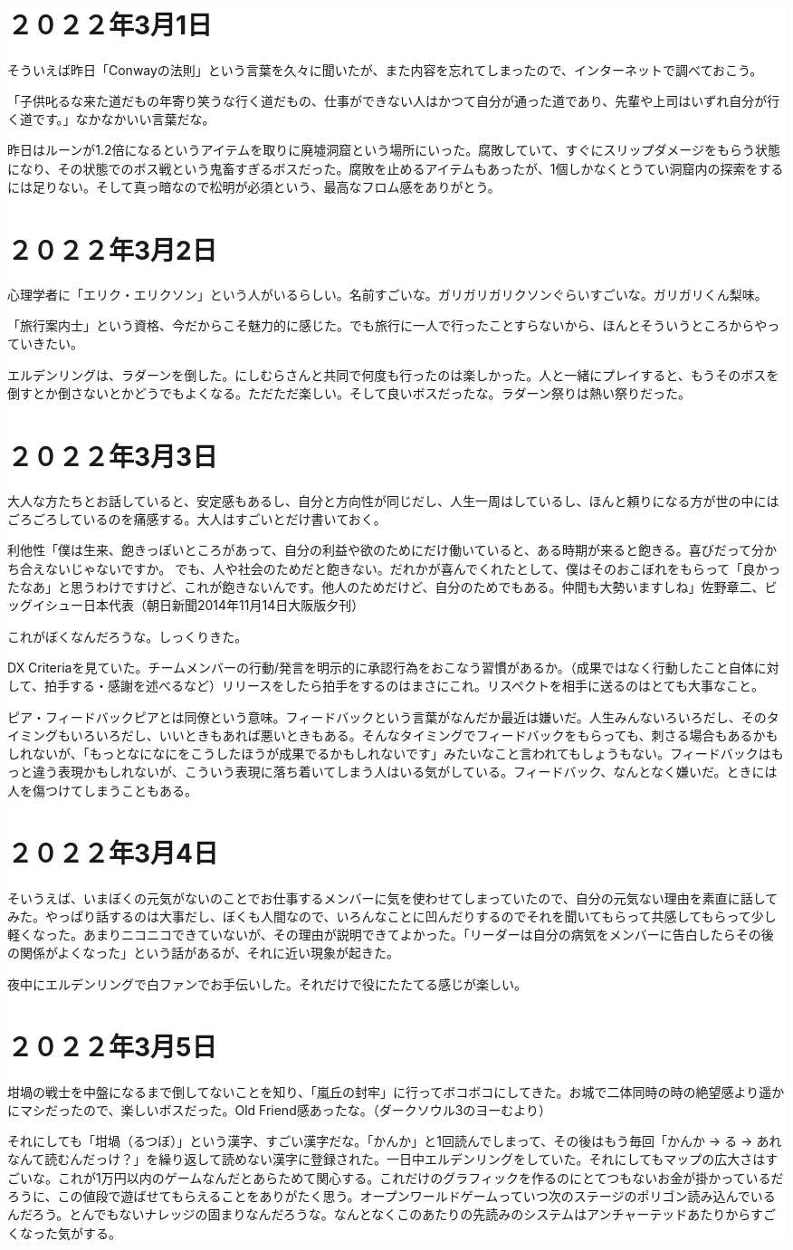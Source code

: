 # ２０２２年3月1日

そういえば昨日「Conwayの法則」という言葉を久々に聞いたが、また内容を忘れてしまったので、インターネットで調べておこう。

「子供叱るな来た道だもの年寄り笑うな行く道だもの、仕事ができない人はかつて自分が通った道であり、先輩や上司はいずれ自分が行く道です。」なかなかいい言葉だな。

昨日はルーンが1.2倍になるというアイテムを取りに廃墟洞窟という場所にいった。腐敗していて、すぐにスリップダメージをもらう状態になり、その状態でのボス戦という鬼畜すぎるボスだった。腐敗を止めるアイテムもあったが、1個しかなくとうてい洞窟内の探索をするには足りない。そして真っ暗なので松明が必須という、最高なフロム感をありがとう。

# ２０２２年3月2日

心理学者に「エリク・エリクソン」という人がいるらしい。名前すごいな。ガリガリガリクソンぐらいすごいな。ガリガリくん梨味。

「旅行案内士」という資格、今だからこそ魅力的に感じた。でも旅行に一人で行ったことすらないから、ほんとそういうところからやっていきたい。

エルデンリングは、ラダーンを倒した。にしむらさんと共同で何度も行ったのは楽しかった。人と一緒にプレイすると、もうそのボスを倒すとか倒さないとかどうでもよくなる。ただただ楽しい。そして良いボスだったな。ラダーン祭りは熱い祭りだった。

# ２０２２年3月3日

大人な方たちとお話していると、安定感もあるし、自分と方向性が同じだし、人生一周はしているし、ほんと頼りになる方が世の中にはごろごろしているのを痛感する。大人はすごいとだけ書いておく。

利他性「僕は生来、飽きっぽいところがあって、自分の利益や欲のためにだけ働いていると、ある時期が来ると飽きる。喜びだって分かち合えないじゃないですか。 でも、人や社会のためだと飽きない。だれかが喜んでくれたとして、僕はそのおこぼれをもらって「良かったなあ」と思うわけですけど、これが飽きないんです。他人のためだけど、自分のためでもある。仲間も大勢いますしね」佐野章二、ビッグイシュー日本代表（朝日新聞2014年11月14日大阪版夕刊）

これがぼくなんだろうな。しっくりきた。

DX Criteriaを見ていた。チームメンバーの行動/発言を明示的に承認行為をおこなう習慣があるか。（成果ではなく行動したこと自体に対して、拍手する・感謝を述べるなど）リリースをしたら拍手をするのはまさにこれ。リスペクトを相手に送るのはとても大事なこと。

ピア・フィードバックピアとは同僚という意味。フィードバックという言葉がなんだか最近は嫌いだ。人生みんないろいろだし、そのタイミングもいろいろだし、いいときもあれば悪いときもある。そんなタイミングでフィードバックをもらっても、刺さる場合もあるかもしれないが、「もっとなになにをこうしたほうが成果でるかもしれないです」みたいなこと言われてもしょうもない。フィードバックはもっと違う表現かもしれないが、こういう表現に落ち着いてしまう人はいる気がしている。フィードバック、なんとなく嫌いだ。ときには人を傷つけてしまうこともある。

# ２０２２年3月4日

そいうえば、いまぼくの元気がないのことでお仕事するメンバーに気を使わせてしまっていたので、自分の元気ない理由を素直に話してみた。やっぱり話するのは大事だし、ぼくも人間なので、いろんなことに凹んだりするのでそれを聞いてもらって共感してもらって少し軽くなった。あまりニコニコできていないが、その理由が説明できてよかった。「リーダーは自分の病気をメンバーに告白したらその後の関係がよくなった」という話があるが、それに近い現象が起きた。

夜中にエルデンリングで白ファンでお手伝いした。それだけで役にたたてる感じが楽しい。

# ２０２２年3月5日

坩堝の戦士を中盤になるまで倒してないことを知り、「嵐丘の封牢」に行ってボコボコにしてきた。お城で二体同時の時の絶望感より遥かにマシだったので、楽しいボスだった。Old Friend感あったな。（ダークソウル3のヨーむより）

それにしても「坩堝（るつぼ）」という漢字、すごい漢字だな。「かんか」と1回読んでしまって、その後はもう毎回「かんか → る → あれなんて読むんだっけ？」を繰り返して読めない漢字に登録された。一日中エルデンリングをしていた。それにしてもマップの広大さはすごいな。これが1万円以内のゲームなんだとあらためて関心する。これだけのグラフィックを作るのにとてつもないお金が掛かっているだろうに、この値段で遊ばせてもらえることをありがたく思う。オープンワールドゲームっていつ次のステージのポリゴン読み込んでいるんだろう。とんでもないナレッジの固まりなんだろうな。なんとなくこのあたりの先読みのシステムはアンチャーテッドあたりからすごくなった気がする。
